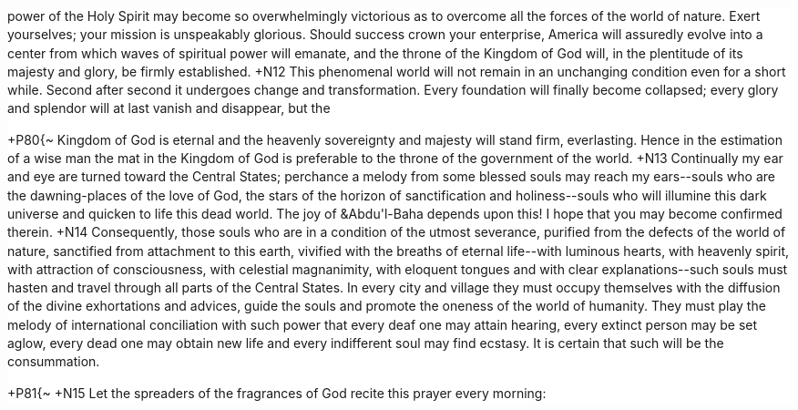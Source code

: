 power of the Holy Spirit may become so overwhelmingly
victorious as to overcome all the forces of the world
of nature.  Exert yourselves; your mission is unspeakably
glorious.  Should success crown your enterprise, America
will assuredly evolve into a center from which waves of
spiritual power will emanate, and the throne of the
Kingdom of God will, in the plentitude of its majesty
and glory, be firmly established.
                                                                        +N12
     This phenomenal world will not remain in an unchanging
condition even for a short while.  Second after
second it undergoes change and transformation.  Every
foundation will finally become collapsed; every glory
and splendor will at last vanish and disappear, but the
 
+P80{~
Kingdom of God is eternal and the heavenly sovereignty
and majesty will stand firm, everlasting.  Hence in the estimation
of a wise man the mat in the Kingdom of God
is preferable to the throne of the government of the
world.
                                                                        +N13
     Continually my ear and eye are turned toward the
Central States; perchance a melody from some blessed
souls may reach my ears--souls who are the dawning-places
of the love of God, the stars of the horizon of
sanctification and holiness--souls who will illumine
this dark universe and quicken to life this dead world.
The joy of &amp;Abdu'l-Baha depends upon this!  I hope that
you may become confirmed therein.
                                                                        +N14
     Consequently, those souls who are in a condition
of the utmost severance, purified from the defects of the
world of nature, sanctified from attachment to this
earth, vivified with the breaths of eternal life--with luminous
hearts, with heavenly spirit, with attraction of
consciousness, with celestial magnanimity, with eloquent
tongues and with clear explanations--such souls
must hasten and travel through all parts of the Central
States.  In every city and village they must occupy themselves
with the diffusion of the divine exhortations and advices,
guide the souls and promote the oneness of the
world of humanity.  They must play the melody of international
conciliation with such power that every deaf
one may attain hearing, every extinct person may be set
aglow, every dead one may obtain new life and every indifferent
soul may find ecstasy.  It is certain that such will
be the consummation.
 
+P81{~
                                                                        +N15
     Let the spreaders of the fragrances of God recite
this prayer every morning:
 